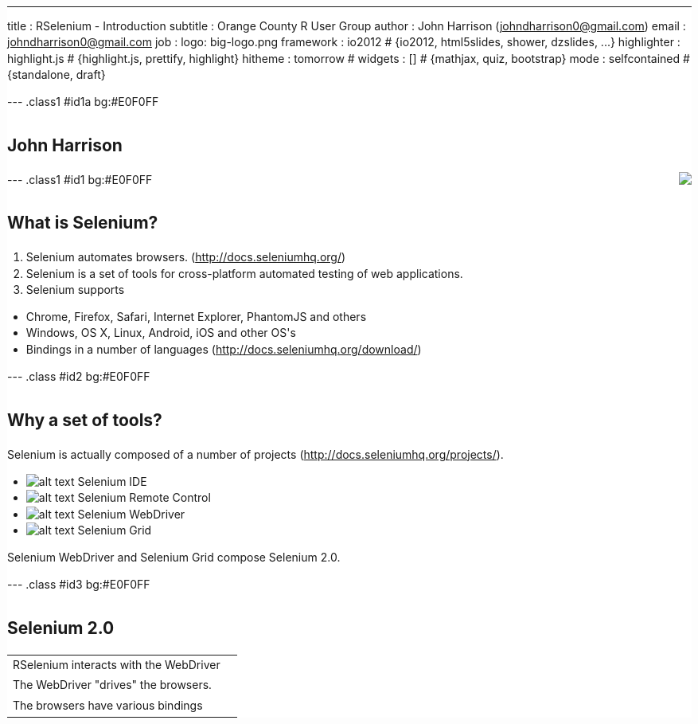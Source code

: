 ---
title       : RSelenium - Introduction
subtitle    : Orange County R User Group
author      : John Harrison (johndharrison0@gmail.com)
email       : johndharrison0@gmail.com
job         : 
logo: big-logo.png
framework   : io2012        # {io2012, html5slides, shower, dzslides, ...}
highlighter : highlight.js  # {highlight.js, prettify, highlight}
hitheme     : tomorrow      # 
widgets     : []            # {mathjax, quiz, bootstrap}
mode        : selfcontained # {standalone, draft}

--- .class1 #id1a bg:#E0F0FF

## John Harrison

<img style="float: right" src="https://dl.dropboxusercontent.com/u/38391057/2014-05-15%2010.23.30.jpg" />

--- .class1 #id1 bg:#E0F0FF

## What is Selenium?



1. Selenium automates browsers. (http://docs.seleniumhq.org/)
2. Selenium is a set of tools for cross-platform automated testing of web applications.
3. Selenium supports
  * Chrome, Firefox, Safari, Internet Explorer, PhantomJS and others
  * Windows, OS X, Linux, Android, iOS and other OS's
  * Bindings in a number of languages (http://docs.seleniumhq.org/download/)


--- .class #id2 bg:#E0F0FF 

## Why a set of tools?

    
Selenium is actually composed of a number of projects (http://docs.seleniumhq.org/projects/).

  * ![alt text](http://docs.seleniumhq.org/images/selenium-ide-logo.png "Sel ide") Selenium IDE 
  * ![alt text](http://docs.seleniumhq.org/images/selenium-rc-logo.png "sel rc") Selenium Remote Control
  * ![alt text](http://docs.seleniumhq.org/images/selenium-logo.png "sel WD") Selenium WebDriver
  * ![alt text](http://docs.seleniumhq.org/images/selenium-grid-logo.png "sel grid") Selenium Grid

Selenium WebDriver and Selenium Grid compose Selenium 2.0.

--- .class #id3 bg:#E0F0FF 

## Selenium 2.0

<div id="container">
  <table id="mytable">
  <tr>
   <td>RSelenium interacts with the WebDriver</td>
   <td></td>
  </tr>
  <tr>
   <td>The WebDriver "drives" the browsers.</td>
       <td></td>
  </tr>
  <tr>
   <td>The browsers have various bindings</td>
       <td></td>
  </tr>